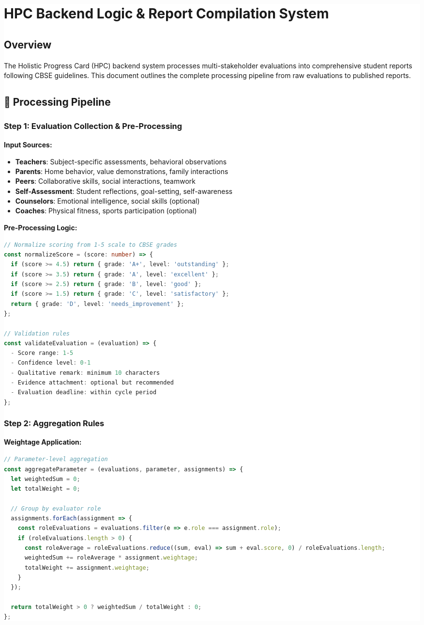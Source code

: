 # HPC Backend Logic & Report Compilation System

## Overview

The Holistic Progress Card (HPC) backend system processes multi-stakeholder evaluations into comprehensive student reports following CBSE guidelines. This document outlines the complete processing pipeline from raw evaluations to published reports.

## 🔄 Processing Pipeline

### Step 1: Evaluation Collection & Pre-Processing

**Input Sources:**
- **Teachers**: Subject-specific assessments, behavioral observations
- **Parents**: Home behavior, value demonstrations, family interactions
- **Peers**: Collaborative skills, social interactions, teamwork
- **Self-Assessment**: Student reflections, goal-setting, self-awareness
- **Counselors**: Emotional intelligence, social skills (optional)
- **Coaches**: Physical fitness, sports participation (optional)

**Pre-Processing Logic:**
```typescript
// Normalize scoring from 1-5 scale to CBSE grades
const normalizeScore = (score: number) => {
  if (score >= 4.5) return { grade: 'A+', level: 'outstanding' };
  if (score >= 3.5) return { grade: 'A', level: 'excellent' };
  if (score >= 2.5) return { grade: 'B', level: 'good' };
  if (score >= 1.5) return { grade: 'C', level: 'satisfactory' };
  return { grade: 'D', level: 'needs_improvement' };
};

// Validation rules
const validateEvaluation = (evaluation) => {
  - Score range: 1-5
  - Confidence level: 0-1
  - Qualitative remark: minimum 10 characters
  - Evidence attachment: optional but recommended
  - Evaluation deadline: within cycle period
};
```

### Step 2: Aggregation Rules

**Weightage Application:**
```typescript
// Parameter-level aggregation
const aggregateParameter = (evaluations, parameter, assignments) => {
  let weightedSum = 0;
  let totalWeight = 0;
  
  // Group by evaluator role
  assignments.forEach(assignment => {
    const roleEvaluations = evaluations.filter(e => e.role === assignment.role);
    if (roleEvaluations.length > 0) {
      const roleAverage = roleEvaluations.reduce((sum, eval) => sum + eval.score, 0) / roleEvaluations.length;
      weightedSum += roleAverage * assignment.weightage;
      totalWeight += assignment.weightage;
    }
  });
  
  return totalWeight > 0 ? weightedSum / totalWeight : 0;
};
```